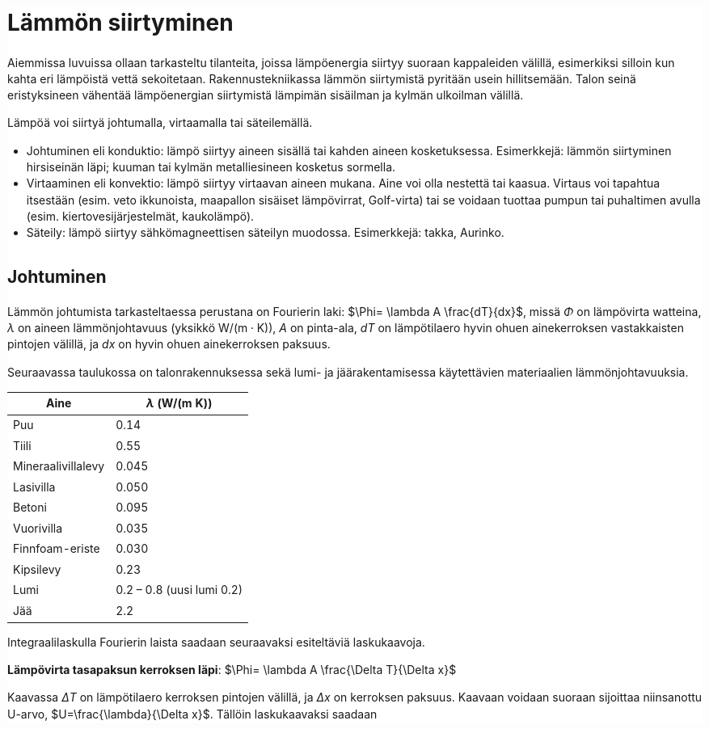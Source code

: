 # Lämmön siirtyminen

Aiemmissa luvuissa ollaan tarkasteltu tilanteita, joissa lämpöenergia siirtyy suoraan kappaleiden välillä, esimerkiksi silloin kun kahta eri lämpöistä vettä sekoitetaan. Rakennustekniikassa lämmön siirtymistä pyritään usein hillitsemään. Talon seinä eristyksineen vähentää lämpöenergian siirtymistä lämpimän sisäilman ja kylmän ulkoilman välillä.

Lämpöä voi siirtyä johtumalla, virtaamalla tai säteilemällä.
- Johtuminen eli konduktio: lämpö siirtyy aineen sisällä tai kahden aineen kosketuksessa. Esimerkkejä: lämmön siirtyminen hirsiseinän läpi; kuuman tai kylmän metalliesineen kosketus sormella.
- Virtaaminen eli konvektio: lämpö siirtyy virtaavan aineen mukana. Aine voi olla nestettä tai kaasua. Virtaus voi tapahtua itsestään (esim. veto ikkunoista, maapallon sisäiset lämpövirrat, Golf-virta) tai se voidaan tuottaa pumpun tai puhaltimen avulla (esim. kiertovesijärjestelmät, kaukolämpö).
- Säteily: lämpö siirtyy sähkömagneettisen säteilyn muodossa. Esimerkkejä: takka, Aurinko.

## Johtuminen

Lämmön johtumista tarkasteltaessa perustana on Fourierin laki: $\Phi= \lambda A \frac{dT}{dx}$, missä $\Phi$ on lämpövirta watteina, $\lambda$ on aineen lämmönjohtavuus (yksikkö $\text{W/(m}\cdot \text{K)}$), $A$ on pinta-ala, $dT$ on lämpötilaero hyvin ohuen ainekerroksen vastakkaisten pintojen välillä, ja $dx$ on hyvin ohuen ainekerroksen paksuus.

Seuraavassa taulukossa on talonrakennuksessa sekä lumi- ja jäärakentamisessa käytettävien materiaalien lämmönjohtavuuksia.

|Aine| $\lambda~(\text{W/(m K)})$|
|----|--------------------------|
|Puu | 0.14|
|Tiili|0.55|
|Mineraalivillalevy | 0.045|
|Lasivilla|0.050|
|Betoni|0.095|
|Vuorivilla | 0.035|
|Finnfoam-eriste| 0.030|
|Kipsilevy | 0.23|
|Lumi | 0.2 – 0.8 (uusi lumi 0.2)|
|Jää | 2.2|

Integraalilaskulla Fourierin laista saadaan seuraavaksi esiteltäviä laskukaavoja.

**Lämpövirta tasapaksun kerroksen läpi**: $\Phi= \lambda A \frac{\Delta T}{\Delta x}$

Kaavassa $\Delta T$ on lämpötilaero kerroksen pintojen välillä, ja $\Delta x$ on kerroksen paksuus. Kaavaan voidaan suoraan sijoittaa niinsanottu U-arvo, $U=\frac{\lambda}{\Delta x}$. Tällöin laskukaavaksi saadaan
